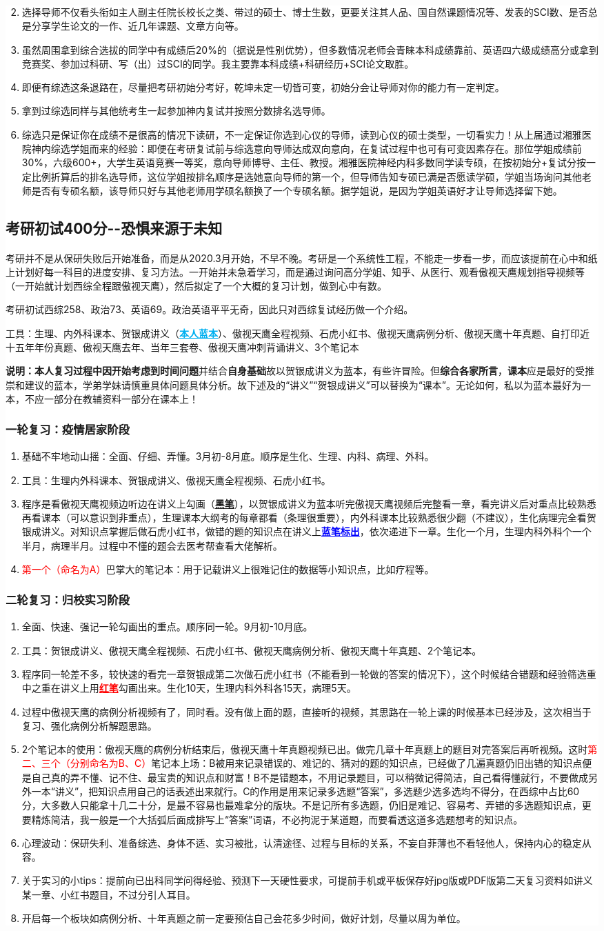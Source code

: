 2. 选择导师不仅看头衔如主人副主任院长校长之类、带过的硕士、博士生数，更要关注其人品、国自然课题情况等、发表的SCI数、是否总是分享学生论文的一作、近几年课题、文章方向等。

3. 虽然周围拿到综合选拔的同学中有成绩后20%的（据说是性别优势），但多数情况老师会青睐本科成绩靠前、英语四六级成绩高分或拿到竞赛奖、参加过科研、写（出）过SCI的同学。我主要靠本科成绩+科研经历+SCI论文取胜。

4. 即便有综选这条退路在，尽量把考研初始分考好，乾坤未定一切皆可变，初始分会让导师对你的能力有一定判定。

5. 拿到过综选同样与其他统考生一起参加神内复试并按照分数排名选导师。

6. 综选只是保证你在成绩不是很高的情况下读研，不一定保证你选到心仪的导师，读到心仪的硕士类型，一切看实力！从上届通过湘雅医院神内综选学姐而来的经验：即便在考研复试前与综选意向导师达成双向意向，在复试过程中也可有可变因素存在。那位学姐成绩前30%，六级600+，大学生英语竞赛一等奖，意向导师博导、主任、教授。湘雅医院神经内科多数同学读专硕，在按初始分+复试分按一定比例折算后的排名选导师，这位学姐按排名顺序是选她意向导师的第一个，但导师告知专硕已满是否愿读学硕，学姐当场询问其他老师是否有专硕名额，该导师只好与其他老师用学硕名额换了一个专硕名额。据学姐说，是因为学姐英语好才让导师选择留下她。

## 考研初试400分--恐惧来源于未知

考研并不是从保研失败后开始准备，而是从2020.3月开始，不早不晚。考研是一个系统性工程，不能走一步看一步，而应该提前在心中和纸上计划好每一科目的进度安排、复习方法。一开始并未急着学习，而是通过询问高分学姐、知乎、从医行、观看傲视天鹰规划指导视频等（一开始就计划西综全程跟傲视天鹰），然后拟定了一个大概的复习计划，做到心中有数。

考研初试西综258、政治73、英语69。政治英语平平无奇，因此只对西综复试经历做一个介绍。

工具：生理、内外科课本、贺银成讲义（<font color=#00B0F0><u>**本人蓝本**</u></font>）、傲视天鹰全程视频、石虎小红书、傲视天鹰病例分析、傲视天鹰十年真题、自打印近十五年年份真题、傲视天鹰去年、当年三套卷、傲视天鹰冲刺背诵讲义、3个笔记本

**说明：**本人复习过程中因开始考虑到**时间问题**并结合**自身基础**故以贺银成讲义为蓝本，有些许冒险。但**综合各家所言**，**课本**应是最好的受推崇和建议的蓝本，学弟学妹请慎重具体问题具体分析。故下述及的“讲义”“贺银成讲义”可以替换为“课本”。无论如何，私以为蓝本最好为一本，不应一部分在教辅资料一部分在课本上！

### 一轮复习：疫情居家阶段

1. 基础不牢地动山摇：全面、仔细、弄懂。3月初-8月底。顺序是生化、生理、内科、病理、外科。

2. 工具：生理内外科课本、贺银成讲义、傲视天鹰全程视频、石虎小红书。

3. 程序是看傲视天鹰视频边听边在讲义上勾画（<u>**黑笔**</u>），以贺银成讲义为蓝本听完傲视天鹰视频后完整看一章，看完讲义后对重点比较熟悉再看课本（可以意识到非重点），生理课本大纲考的每章都看（条理很重要），内外科课本比较熟悉很少翻（不建议），生化病理完全看贺银成讲义。对知识点掌握后做石虎小红书，做错的题的知识点在讲义上<font color=#0000FF><u>**蓝笔标出**</u></font>，依次递进下一章。生化一个月，生理内科外科个一个半月，病理半月。过程中不懂的题会去医考帮查看大佬解析。

4. <font color=#FF0000>第一个（命名为A）</font>巴掌大的笔记本：用于记载讲义上很难记住的数据等小知识点，比如疗程等。

### 二轮复习：归校实习阶段

1. 全面、快速、强记一轮勾画出的重点。顺序同一轮。9月初-10月底。

2. 工具：贺银成讲义、傲视天鹰全程视频、石虎小红书、傲视天鹰病例分析、傲视天鹰十年真题、2个笔记本。

3. 程序同一轮差不多，较快速的看完一章贺银成第二次做石虎小红书（不能看到一轮做的答案的情况下），这个时候结合错题和经验筛选重中之重在讲义上用<font color=#FF0000><u>**红笔**</u></font>勾画出来。生化10天，生理内科外科各15天，病理5天。

4. 过程中傲视天鹰的病例分析视频有了，同时看。没有做上面的题，直接听的视频，其思路在一轮上课的时候基本已经涉及，这次相当于复习、强化病例分析解题思路。

5. 2个笔记本的使用：傲视天鹰的病例分析结束后，傲视天鹰十年真题视频已出。做完几章十年真题上的题目对完答案后再听视频。这时<font color=#FF0000>第二、三个（分别命名为B、C）</font>笔记本上场：B被用来记录错误的、难记的、猜对的题的知识点，已经做了几遍真题仍旧出错的知识点便是自己真的弄不懂、记不住、最宝贵的知识点和财富！B不是错题本，不用记录题目，可以稍微记得简洁，自己看得懂就行，不要做成另外一本“讲义”，把知识点用自己的话表述出来就行。C的作用是用来记录多选题“答案”，多选题少选多选均不得分，在西综中占比60分，大多数人只能拿十几二十分，是最不容易也最难拿分的版块。不是记所有多选题，仍旧是难记、容易考、弄错的多选题知识点，更要精炼简洁，我一般是一个大括弧后面成排写上“答案”词语，不必拘泥于某道题，而要看透这道多选题想考的知识点。

6. 心理波动：保研失利、准备综选、身体不适、实习被批，认清途径、过程与目标的关系，不妄自菲薄也不看轻他人，保持内心的稳定从容。

7. 关于实习的小tips：提前向已出科同学问得经验、预测下一天硬性要求，可提前手机或平板保存好jpg版或PDF版第二天复习资料如讲义某一章、小红书题目，不过分引人耳目。

8. 开启每一个板块如病例分析、十年真题之前一定要预估自己会花多少时间，做好计划，尽量以周为单位。
